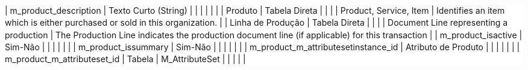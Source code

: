 |               m\_product\_description               |       Texto Curto (String)        |                                                    |                    |                                   |                                                                                                              |                                                                                                                                                                                                                                                                                                                                                                                                                                                                                                                                                            |
|                       Produto                       |           Tabela Direta           |                                                    |                    |                                   |                                            Product, Service, Item                                            |                                                                                                                                                                                                                                         Identifies an item which is either purchased or sold in this organization.                                                                                                                                                                                                                                         |
|                  Linha de Produção                  |           Tabela Direta           |                                                    |                    |                                   |                                   Document Line representing a production                                    |                                                                                                                                                                                                                              The Production Line indicates the production document line (if applicable) for this transaction                                                                                                                                                                                                                               |
|                m\_product\_isactive                 |              Sim-Não              |                                                    |                    |                                   |                                                                                                              |                                                                                                                                                                                                                                                                                                                                                                                                                                                                                                                                                            |
|                m\_product\_issummary                |              Sim-Não              |                                                    |                    |                                   |                                                                                                              |                                                                                                                                                                                                                                                                                                                                                                                                                                                                                                                                                            |
|       m\_product\_m\_attributesetinstance\_id       |        Atributo de Produto        |                                                    |                    |                                   |                                                                                                              |                                                                                                                                                                                                                                                                                                                                                                                                                                                                                                                                                            |
|           m\_product\_m\_attributeset\_id           |              Tabela               |                  M\_AttributeSet                   |                    |                                   |                                                                                                              |                                                                                                                                                                                                                                                                                                                                                                                                                                                                                                                                                            |